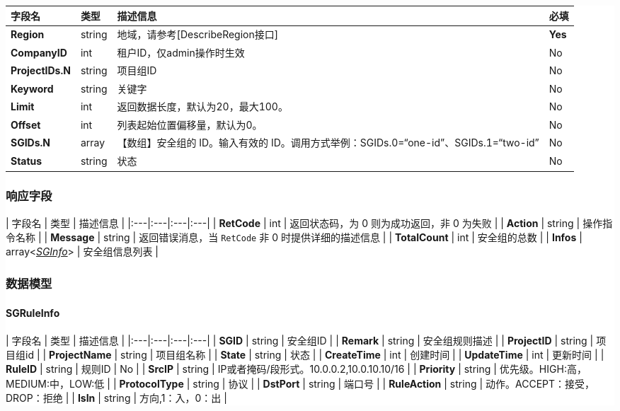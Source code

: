 

| 字段名 | 类型 | 描述信息 | 必填 |
|:---|:---|:---|:---|
| **Region** | string | 地域，请参考[DescribeRegion接口] | **Yes** |
| **CompanyID** | int | 租户ID，仅admin操作时生效 | No |
| **ProjectIDs.N** | string | 项目组ID | No |
| **Keyword** | string | 关键字 | No |
| **Limit** | int | 返回数据长度，默认为20，最大100。 | No |
| **Offset** | int | 列表起始位置偏移量，默认为0。 | No |
| **SGIDs.N** | array<string> | 【数组】安全组的 ID。输入有效的 ID。调用方式举例：SGIDs.0=“one-id”、SGIDs.1=“two-id” | No |
| **Status** | string | 状态 | No |

### 响应字段



| 字段名 | 类型 | 描述信息 |
|:---|:---|:---|:---|
| **RetCode** | int | 返回状态码，为 0 则为成功返回，非 0 为失败 |
| **Action** | string | 操作指令名称 |
| **Message** | string | 返回错误消息，当 `RetCode` 非 0 时提供详细的描述信息 |
| **TotalCount** | int | 安全组的总数 |
| **Infos** | array<[*SGInfo*](#SGInfo)> | 安全组信息列表 |



### 数据模型


    
#### SGRuleInfo

| 字段名 | 类型 | 描述信息 |
|:---|:---|:---|:---|
| **SGID** | string | 安全组ID |
| **Remark** | string | 安全组规则描述 |
| **ProjectID** | string | 项目组id |
| **ProjectName** | string | 项目组名称 |
| **State** | string | 状态 |
| **CreateTime** | int | 创建时间 |
| **UpdateTime** | int | 更新时间 |
| **RuleID** | string | 规则ID | No |
| **SrcIP** | string | IP或者掩码/段形式。10.0.0.2,10.0.10.10/16 |
| **Priority** | string | 优先级。HIGH:高，MEDIUM:中，LOW:低 |
| **ProtocolType** | string | 协议 |
| **DstPort** | string | 端口号 |
| **RuleAction** | string | 动作。ACCEPT：接受，DROP：拒绝 |
| **IsIn** | string | 方向,1：入，0：出 |